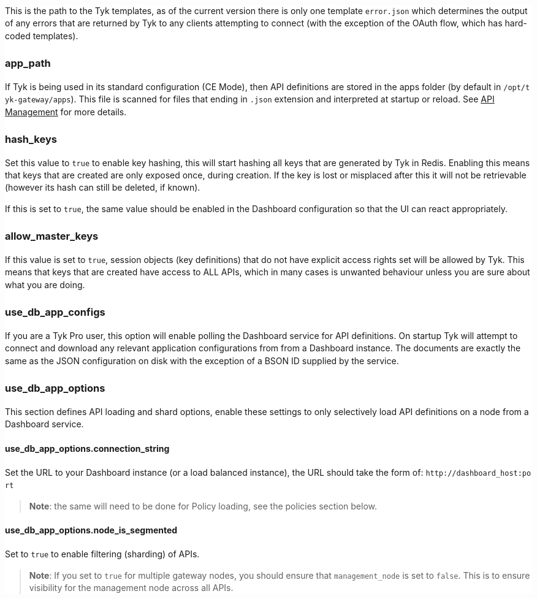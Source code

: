 This is the path to the Tyk templates, as of the current version there is only one template `error.json` which determines the output of any errors that are returned by Tyk to any clients attempting to connect (with the exception of the OAuth flow, which has hard-coded templates).

### <a name="app_path"></a> app_path

If Tyk is being used in its standard configuration (CE Mode), then API definitions are stored in the apps folder (by default in `/opt/tyk-gateway/apps`). This file is scanned for files that ending in `.json` extension and interpreted at startup or reload. See [API Management](/docs/tyk-rest-api/api-management/) for more details.

### <a name="hash_keys"></a> hash_keys

Set this value to `true` to enable key hashing, this will start hashing all keys that are generated by Tyk in Redis. Enabling this means that keys that are created are only exposed once, during creation. If the key is lost or misplaced after this it will not be retrievable (however its hash can still be deleted, if known).

If this is set to `true`, the same value should be enabled in the Dashboard configuration so that the UI can react appropriately.

### <a name="allow_master_keys"></a> allow_master_keys

If this value is set to `true`, session objects (key definitions) that do not have explicit access rights set will be allowed by Tyk. This means that keys that are created have access to ALL APIs, which in many cases is unwanted behaviour unless you are sure about what you are doing.

### <a name="use_db_app_configs"></a> use_db_app_configs

If you are a Tyk Pro user, this option will enable polling the Dashboard service for API definitions. On startup Tyk will attempt to connect and download any relevant application configurations from from a Dashboard instance. The documents are exactly the same as the JSON configuration on disk with the exception of a BSON ID supplied by the service.

### <a name="use_db_app_options"></a> use_db_app_options

This section defines API loading and shard options, enable these settings to only selectively load API definitions on a node from a Dashboard service.

#### <a name="use_db_app_options-connection_string"></a> use_db_app_options.connection_string

Set the URL to your Dashboard instance (or a load balanced instance), the URL should take the form of: `http://dashboard_host:port`

> **Note**: the same will need to be done for Policy loading, see the policies section below.


#### <a name="use_db_app_options-node_is_segmented"></a> use_db_app_options.node_is_segmented

Set to `true` to enable filtering (sharding) of APIs.

> **Note**: If you set to `true` for multiple gateway nodes, you should ensure that `management_node` is set to `false`. This is to ensure visibility for the management node across all APIs. 
